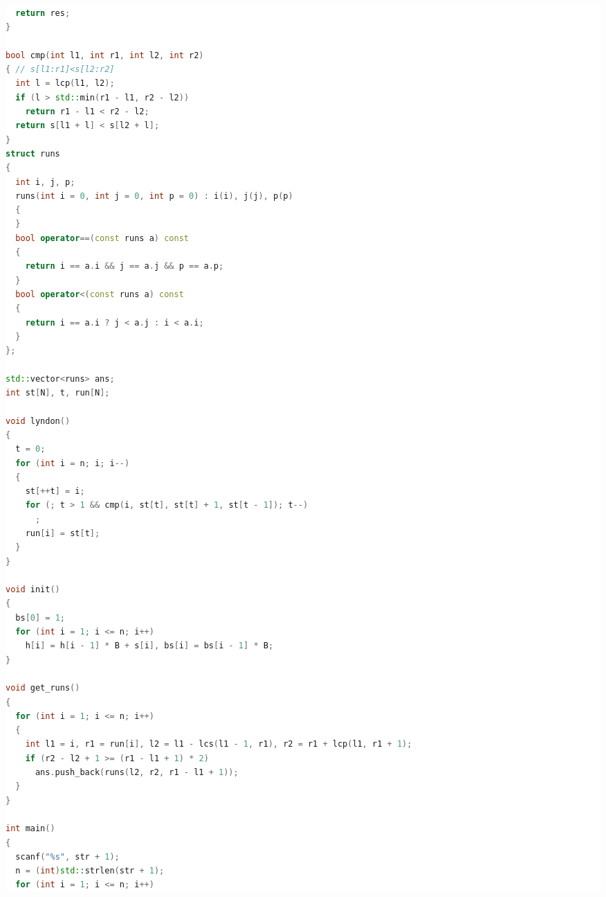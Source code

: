 ```cpp
  return res;
}

bool cmp(int l1, int r1, int l2, int r2)
{ // s[l1:r1]<s[l2:r2]
  int l = lcp(l1, l2);
  if (l > std::min(r1 - l1, r2 - l2))
    return r1 - l1 < r2 - l2;
  return s[l1 + l] < s[l2 + l];
}
struct runs
{
  int i, j, p;
  runs(int i = 0, int j = 0, int p = 0) : i(i), j(j), p(p)
  {
  }
  bool operator==(const runs a) const
  {
    return i == a.i && j == a.j && p == a.p;
  }
  bool operator<(const runs a) const
  {
    return i == a.i ? j < a.j : i < a.i;
  }
};

std::vector<runs> ans;
int st[N], t, run[N];

void lyndon()
{
  t = 0;
  for (int i = n; i; i--)
  {
    st[++t] = i;
    for (; t > 1 && cmp(i, st[t], st[t] + 1, st[t - 1]); t--)
      ;
    run[i] = st[t];
  }
}

void init()
{
  bs[0] = 1;
  for (int i = 1; i <= n; i++)
    h[i] = h[i - 1] * B + s[i], bs[i] = bs[i - 1] * B;
}

void get_runs()
{
  for (int i = 1; i <= n; i++)
  {
    int l1 = i, r1 = run[i], l2 = l1 - lcs(l1 - 1, r1), r2 = r1 + lcp(l1, r1 + 1);
    if (r2 - l2 + 1 >= (r1 - l1 + 1) * 2)
      ans.push_back(runs(l2, r2, r1 - l1 + 1));
  }
}

int main()
{
  scanf("%s", str + 1);
  n = (int)std::strlen(str + 1);
  for (int i = 1; i <= n; i++)
```